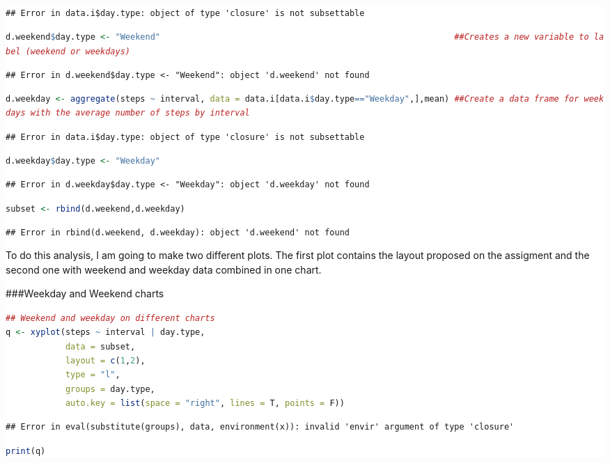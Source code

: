 ```
## Error in data.i$day.type: object of type 'closure' is not subsettable
```

```r
d.weekend$day.type <- "Weekend"                                                           ##Creates a new variable to label (weekend or weekdays)
```

```
## Error in d.weekend$day.type <- "Weekend": object 'd.weekend' not found
```

```r
d.weekday <- aggregate(steps ~ interval, data = data.i[data.i$day.type=="Weekday",],mean) ##Create a data frame for weekdays with the average number of steps by interval
```

```
## Error in data.i$day.type: object of type 'closure' is not subsettable
```

```r
d.weekday$day.type <- "Weekday"
```

```
## Error in d.weekday$day.type <- "Weekday": object 'd.weekday' not found
```

```r
subset <- rbind(d.weekend,d.weekday)
```

```
## Error in rbind(d.weekend, d.weekday): object 'd.weekend' not found
```

To do this analysis, I am going to make two different plots. The first plot contains the layout proposed on the assigment and the second one with weekend and weekday data combined in one chart.

###Weekday and Weekend charts


```r
## Weekend and weekday on different charts
q <- xyplot(steps ~ interval | day.type,
            data = subset,
            layout = c(1,2),
            type = "l",
            groups = day.type,
            auto.key = list(space = "right", lines = T, points = F))
```

```
## Error in eval(substitute(groups), data, environment(x)): invalid 'envir' argument of type 'closure'
```

```r
print(q)
```
